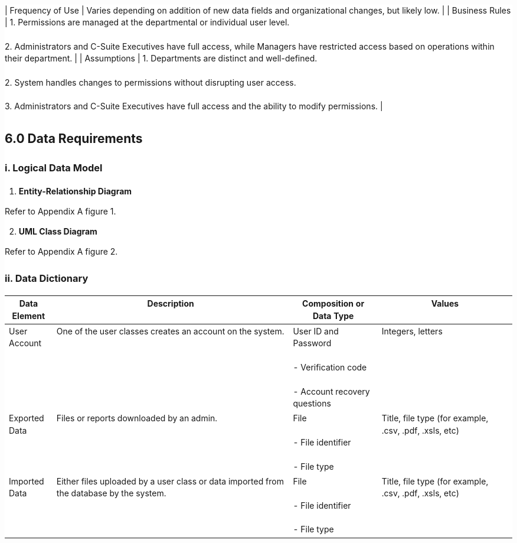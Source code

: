 | Frequency of Use  | Varies depending on addition of new data fields and organizational changes, but likely low.                                                                                                                                                                                                                                                                                                                                                                                                                                                                                                                                                                                                                                                                                                                                                                                                                                                                                                                                                                                                                                                                                                                                                                                                                                                                                                                                                                                                                                               |
| Business Rules    | 1. Permissions are managed at the departmental or individual user level.<br><br>2. Administrators and C-Suite Executives have full access, while Managers have restricted access based on operations within their department.                                                                                                                                                                                                                                                                                                                                                                                                                                                                                                                                                                                                                                                                                                                                                                                                                                                                                                                                                                                                                                                                                                                                                                                                                                                                                                             |
| Assumptions       | 1. Departments are distinct and well-defined.<br><br>2. System handles changes to permissions without disrupting user access.<br><br>3. Administrators and C-Suite Executives have full access and the ability to modify permissions.                                                                                                                                                                                                                                                                                                                                                                                                                                                                                                                                                                                                                                                                                                                                                                                                                                                                                                                                                                                                                                                                                                                                                                                                                                                                                                     |

## 6.0 Data Requirements

### i. Logical Data Model

1. **Entity-Relationship Diagram**

Refer to Appendix A figure 1.

2. **UML Class Diagram**

Refer to Appendix A figure 2.

### ii. Data Dictionary

| Data Element  | Description                                                                             | Composition or Data Type                                                             | Values                                                 |
| ------------- | --------------------------------------------------------------------------------------- | ------------------------------------------------------------------------------------ | ------------------------------------------------------ |
| User Account  | One of the user classes creates an account on the system.                               | User ID and Password<br><br>- Verification code<br> <br>- Account recovery questions | Integers, letters                                      |
| Exported Data | Files or reports downloaded by an admin.                                                | File<br><br>- File identifier<br> <br>- File type                                    | Title, file type (for example, .csv, .pdf, .xsls, etc) |
| Imported Data | Either files uploaded by a user class or data imported from the database by the system. | File<br><br>- File identifier<br> <br>- File type                                    | Title, file type (for example, .csv, .pdf, .xsls, etc) |